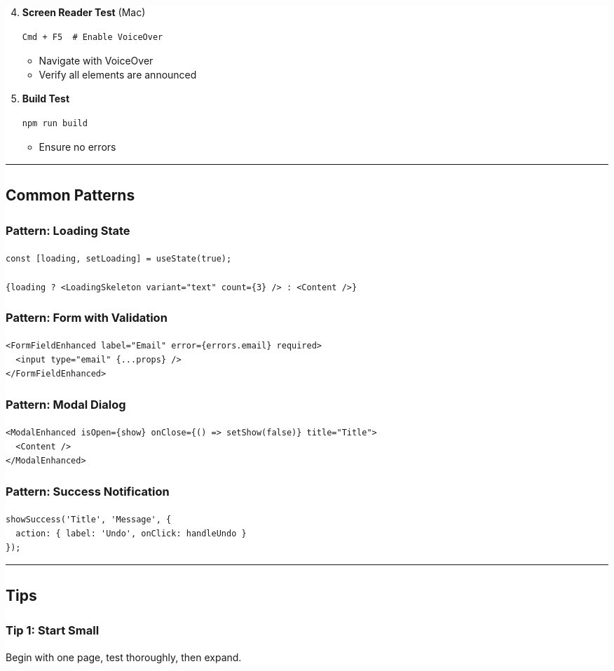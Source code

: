 4. **Screen Reader Test** (Mac)
   ```
   Cmd + F5  # Enable VoiceOver
   ```
   - Navigate with VoiceOver
   - Verify all elements are announced

5. **Build Test**
   ```
   npm run build
   ```
   - Ensure no errors

---

## Common Patterns

### Pattern: Loading State
```tsx
const [loading, setLoading] = useState(true);

{loading ? <LoadingSkeleton variant="text" count={3} /> : <Content />}
```

### Pattern: Form with Validation
```tsx
<FormFieldEnhanced label="Email" error={errors.email} required>
  <input type="email" {...props} />
</FormFieldEnhanced>
```

### Pattern: Modal Dialog
```tsx
<ModalEnhanced isOpen={show} onClose={() => setShow(false)} title="Title">
  <Content />
</ModalEnhanced>
```

### Pattern: Success Notification
```tsx
showSuccess('Title', 'Message', {
  action: { label: 'Undo', onClick: handleUndo }
});
```

---

## Tips

### Tip 1: Start Small
Begin with one page, test thoroughly, then expand.
